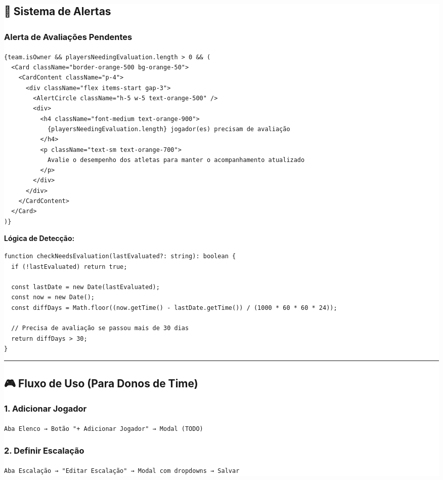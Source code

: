 
## 🔔 Sistema de Alertas

### **Alerta de Avaliações Pendentes**

```tsx
{team.isOwner && playersNeedingEvaluation.length > 0 && (
  <Card className="border-orange-500 bg-orange-50">
    <CardContent className="p-4">
      <div className="flex items-start gap-3">
        <AlertCircle className="h-5 w-5 text-orange-500" />
        <div>
          <h4 className="font-medium text-orange-900">
            {playersNeedingEvaluation.length} jogador(es) precisam de avaliação
          </h4>
          <p className="text-sm text-orange-700">
            Avalie o desempenho dos atletas para manter o acompanhamento atualizado
          </p>
        </div>
      </div>
    </CardContent>
  </Card>
)}
```

**Lógica de Detecção:**
```tsx
function checkNeedsEvaluation(lastEvaluated?: string): boolean {
  if (!lastEvaluated) return true;
  
  const lastDate = new Date(lastEvaluated);
  const now = new Date();
  const diffDays = Math.floor((now.getTime() - lastDate.getTime()) / (1000 * 60 * 60 * 24));
  
  // Precisa de avaliação se passou mais de 30 dias
  return diffDays > 30;
}
```

---

## 🎮 Fluxo de Uso (Para Donos de Time)

### **1. Adicionar Jogador**
```
Aba Elenco → Botão "+ Adicionar Jogador" → Modal (TODO)
```

### **2. Definir Escalação**
```
Aba Escalação → "Editar Escalação" → Modal com dropdowns → Salvar
```
